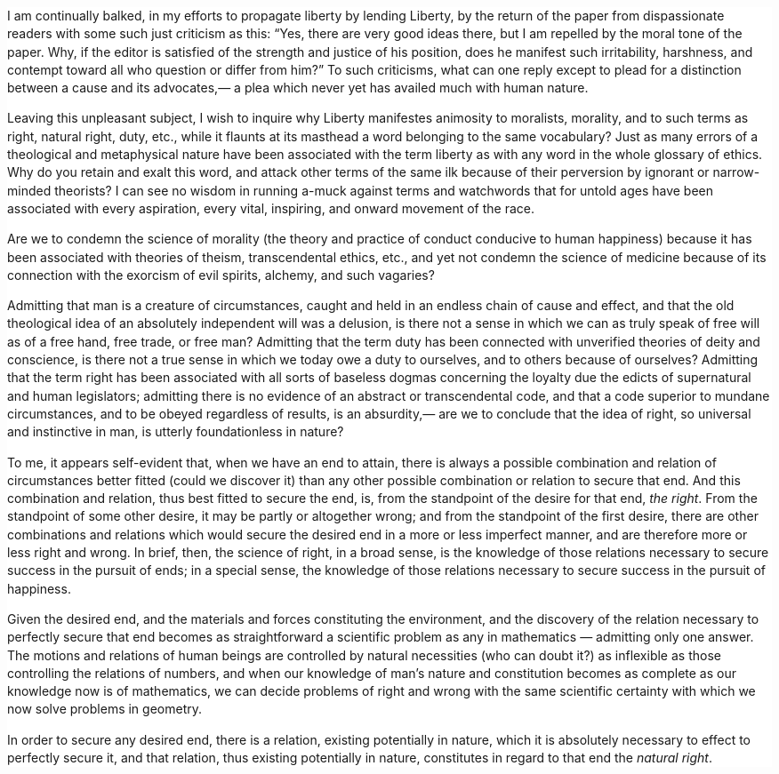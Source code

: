 I am continually balked, in my efforts to propagate liberty by lending Liberty, by the return of the paper from dispassionate readers with some such just criticism as this: “Yes, there are very good ideas there, but I am repelled by the moral tone of the paper. Why, if the editor is satisfied of the strength and justice of his position, does he manifest such irritability, harshness, and contempt toward all who question or differ from him?” To such criticisms, what can one reply except to plead for a distinction between a cause and its advocates,— a plea which never yet has availed much with human nature.

Leaving this unpleasant subject, I wish to inquire why Liberty manifestes animosity to moralists, morality, and to such terms as right, natural right, duty, etc., while it flaunts at its masthead a word belonging to the same vocabulary? Just as many errors of a theological and metaphysical nature have been associated with the term liberty as with any word in the whole glossary of ethics. Why do you retain and exalt this word, and attack other terms of the same ilk because of their perversion by ignorant or narrow-minded theorists? I can see no wisdom in running a-muck against terms and watchwords that for untold ages have been associated with every aspiration, every vital, inspiring, and onward movement of the race.

Are we to condemn the science of morality (the theory and practice of conduct conducive to human happiness) because it has been associated with theories of theism, transcendental ethics, etc., and yet not condemn the science of medicine because of its connection with the exorcism of evil spirits, alchemy, and such vagaries?

Admitting that man is a creature of circumstances, caught and held in an endless chain of cause and effect, and that the old theological idea of an absolutely independent will was a delusion, is there not a sense in which we can as truly speak of free will as of a free hand, free trade, or free man? Admitting that the term duty has been connected with unverified theories of deity and conscience, is there not a true sense in which we today owe a duty to ourselves, and to others because of ourselves? Admitting that the term right has been associated with all sorts of baseless dogmas concerning the loyalty due the edicts of supernatural and human legislators; admitting there is no evidence of an abstract or transcendental code, and that a code superior to mundane circumstances, and to be obeyed regardless of results, is an absurdity,— are we to conclude that the idea of right, so universal and instinctive in man, is utterly foundationless in nature?

To me, it appears self-evident that, when we have an end to attain, there is always a possible combination and relation of circumstances better fitted (could we discover it) than any other possible combination or relation to secure that end. And this combination and relation, thus best fitted to secure the end, is, from the standpoint of the desire for that end, *the right*. From the standpoint of some other desire, it may be partly or altogether wrong; and from the standpoint of the first desire, there are other combinations and relations which would secure the desired end in a more or less imperfect manner, and are therefore more or less right and wrong. In brief, then, the science of right, in a broad sense, is the knowledge of those relations necessary to secure success in the pursuit of ends; in a special sense, the knowledge of those relations necessary to secure success in the pursuit of happiness.

Given the desired end, and the materials and forces constituting the environment, and the discovery of the relation necessary to perfectly secure that end becomes as straightforward a scientific problem as any in mathematics — admitting only one answer. The motions and relations of human beings are controlled by natural necessities (who can doubt it?) as inflexible as those controlling the relations of numbers, and when our knowledge of man’s nature and constitution becomes as complete as our knowledge now is of mathematics, we can decide problems of right and wrong with the same scientific certainty with which we now solve problems in geometry.

In order to secure any desired end, there is a relation, existing potentially in nature, which it is absolutely necessary to effect to perfectly secure it, and that relation, thus existing potentially in nature, constitutes in regard to that end the *natural right*.
